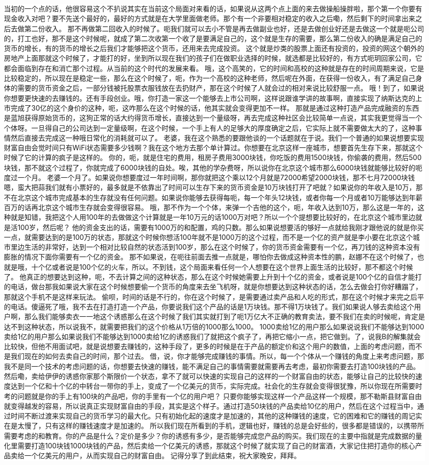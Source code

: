 当初的一个点的话，他很容易这个不扒说其实在当前这个局面对来看的话，如果说从这两个点上面的来去做操船操胖啦，那个第一个你要有现金收入对吧？要不先送个最好的，最好的方式就是在大学里面做老师。那个有一个非要相对稳定的收入之后嘞，然后剩下的时间拿出来之后去做第二份收入。
那不再做第二回收入的时候了。呃我们就可以去小不管是再去做副业也好，还是去做创业好还是去做这一个就是呃公司的，打工也好，那不是这个时候呢，就成了第二次收第一个收了是要满足自己的，这个就是生存的需要，那么第二份收入的确是满足自己的货币的增长，有的货币的增长之后我们才能够把这个货币，还用来去完成投资。
这个就是炒类的股票上面还有投资的，投资的网这个朝外的房地产上面那就这个时候了，才能打的好，坐到所以现在我们的孩子们在做职业选择的时候，就选都是比较好的，有方式呃玥回家公司，它都会面临到存在和消亡那个过程。从当前的这个时代的发展来看。
哦，这个高笑的，它的时间和高校的这种就是存在的时间周期来说，它是比较稳定的，所以现在是稳定一些，那么在这个时候了，呃，作为一个高校的这种老师，然后呢在外面，在获得一份收入，有了满足自己身体的需要的货币资金之后，一部分钱被托股票衣服钱放在去扔财产，那在这个时候了人就会过的相对来说比较舒服一点。
哦！到了，如果说你想要更快速的去赚钱的。还有手段创业。哦，你打造一家这一个能够去上市公司啊，这样说跟谁学讲的故事啊，直接实现了纳斯达克的上市完成了30亿的这个身价的这种，呃，这咋那么在这个时候的话，他其实就会变得更加不一样。
那就是通过这种打造产品完成融资的东西是蓝旭获得原始货币的，这狗正常的话大约得货币增长，直接达到一个量级呀，再去完成这种社区会比较简单一点说，其实我更觉得当一个个体呀。一旦得自己的公司达到一定量级啊，在这个时候，一个手上有人的足够大的厚度确定之后，它实际上就不需要做太大的了，这种事情然后直接去完成这一种哦日常化的消耗就可以了。
老婆，我在这个熟悉的要跟他谈的一个话题就在于说。我们一个普通的如果说想要实现财富自由会觉时间只有WiFi状态需要多少钱啊？我在这个地方去那个单计算过。你想要在北京这样一座城市，想要首先生存下来，那就这个时候了它的计算的疯子是这样的。
你的，呃，就是住宅的费用，租房子费用3000块钱，你吃饭的费用1500块钱，你偷袭的费用，然后500块钱，那不就这个过程了，你就完成了6000块钱的自处。唉，其他的学杂费呀，所以说你在北京这个城市那么6000块钱就能够比较好的呃度过一个月。
老婆一个月了。如果说你想要度过一年时间啊，那你就把这个乘以12个月就是72000希望2000块钱，那不七月72000块钱嗯，蛮大把蒜我们就有小票好的，最多就是不依靠出了时间可以生存下来的货币资金是10万块钱打开了吧就？如果说你的年收入是10万，那不在北京这个城市完成基本的生存就没有任何问题。如果说你能够去获得每呃，每一个年头12块钱，或者你每一个月或者10万能够达到年薪百万的话再北京这个城市生存就会变得很容易。
哦，那不作为一个个体，来弹一个吉他的这个，呃，年收入达到10万，那么这是一年的，这种就是知错，我把这个人用100年的去做做这个计算就是一年10万元的话1000万对吧？所以一个个提想要比较好的，在北京这个城市里边就是活100岁，然后呢？
他的资金支出的话，需要有1000万的和配置，鸡的只数。那么如果说想要活的够好一点就给我刚才跟他说的就是你买一点，就需要达到的是100万的状态，那就这个时候你想活100年就不是1000万的这个过程，而不是一个亿的资产就是李小要在北京这个城市里边生活的非常好，达到一个相对比较自然的状态活到100岁，那么在这个时候了，你的货币资金需要有一个亿，再刀钱的这种资本没有膨胀的情况下面你需要有一个亿的资金。
那不如果说，在呃往前面去推一点就是，哪怕你去做成这种资本性的鹏，赵娜不在这个时候了，也就是哦，十个亿或者说是100个亿的火车，所以。不到钱，这个局面来看任何一个人想要在这个世界上面生活的比较好，那不都这个时候了。
他真正的想要达到这种，呃，不去计算之间的这种状态，那么在这个时候她需要上升到十个亿的资金，或者说是100个亿的自信才能打的电话，做台那我如果说大家在这个时候想要偷一个货币的角度来去坐飞机呀，就是你想要达到这种状态的话，怎么去做会打你好糟蹋了，那就这个手机不是这样来玩法。
偷呗，时间的话是不行的，你在这个时候了，是需要通过卖产品和人吃的形式，那在这个时候才来完之后平的电话。傻逼死了哦，我不去在打造打造一个产品，你要说我们这个产品的话是1万块钱。那不得1万块钱了。我们如果说人够去卖给这个用户啊，那么我们能够卖衣一一地这个诱惑那么在这个时候了我们其实就打到了呃1万亿大不正确的教育卖法，要不我们在卖的时候呢，肯定是达不到这种状态，所以说我不，就需要把我们的这个价格从1万倍的1000那么1000。
1000卖给1亿的用户那么如果说说我们不能够达到1000卖给1亿的用户那么如果说我们不能够达到1000卖给1亿的诱惑我们了就把这个疯子了，再把它缩小一点，把它做到。了，说我B的解集就会比较快，但他不用面试吧，就是说想要去赚钱的，这种手段了，更多的时候是在于产品的额定价和这个用户的数值，上面的考虑问题，而不是我们现在的如何去卖自己的时间，那个过去。
借，说，你才能够完成赚钱的事情。所以，每一个个体从一个赚钱的角度上来考虑问题，那我不是同一个技术的考虑问题的话，你想要去快速的赚钱，能不满足自己的事情需要就需要再去考虑，最初你需要去打造100块钱的产品。
然后嘞，卖给伊伊的诱惑你家那个斯限价一个状态，拿不了就可以快速的实现自己的这样的一个财富自由的状态，能够让自己的比较快的速度达到一个亿和十个亿的中转台一带你的手上，变成了一个亿美元的货币，实际完成。社会化的生存就会变得很犹豫，所以你现在所需要时考的问题就是你的手上有100块的产品吧，你的手里有一个亿的用户吧？
只要你能够实现这样一个产品这样一个规模，那不勒斯县财富自由就变得越发的容易，所以说真正实现财富自由的手段，其实是这个样子。通过打造50块钱的产品卖给10亿的用户，然后在这个过程当中，通过时间不断过渡来实现自己的货币学习的最大化。只有初始化起的速度才是加速的，其他的这种赚钱的速度，它的困难和它的赚钱的周记实在是太慢了，只有这样的赚钱速度才是加速的。
所以我们现在所看到的手机，逻辑也好，赚钱的总是会好些的，很多都是错误的，以携带所需要考虑的和教育。你的产品是什么？定价是多少？你的诱惑有多少，是否能够完成您产品的购买。我们现在的主要中指就是完成数据的量化里需要打造100块钱1000块钱的产品，然后卖给一个亿美元的诱惑，那就这个时候了就实现了自己的财富酒，大家记住把打造你的核心产品卖给一个亿美元的用户，从而实现自己的财富自由。
记得分享了到此结束，祝大家晚安，拜拜。
